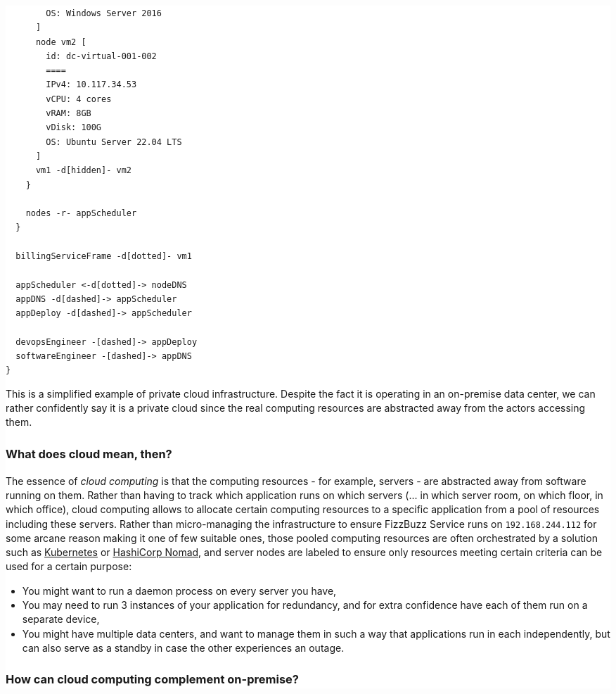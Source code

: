 ```plantuml!
        OS: Windows Server 2016
      ]
      node vm2 [
        id: dc-virtual-001-002
        ====
        IPv4: 10.117.34.53
        vCPU: 4 cores
        vRAM: 8GB
        vDisk: 100G
        OS: Ubuntu Server 22.04 LTS
      ]
      vm1 -d[hidden]- vm2
    }

    nodes -r- appScheduler
  }

  billingServiceFrame -d[dotted]- vm1

  appScheduler <-d[dotted]-> nodeDNS
  appDNS -d[dashed]-> appScheduler
  appDeploy -d[dashed]-> appScheduler

  devopsEngineer -[dashed]-> appDeploy
  softwareEngineer -[dashed]-> appDNS
}

```

This is a simplified example of private cloud infrastructure. Despite the fact it is operating in an on-premise data center, we can rather confidently say it is a private cloud since the real computing resources are abstracted away from the actors accessing them.

### What does cloud mean, then?

The essence of *cloud computing* is that the computing resources - for example, servers - are abstracted away from software running on them. Rather than having to track which application runs on which servers (... in which server room, on which floor, in which office), cloud computing allows to allocate certain computing resources to a specific application from a pool of resources including these servers. Rather than micro-managing the infrastructure to ensure FizzBuzz Service runs on `192.168.244.112` for some arcane reason making it one of few suitable ones, those pooled computing resources are often orchestrated by a solution such as [Kubernetes](https://kubernetes.io/) or [HashiCorp Nomad](https://www.nomadproject.io/), and server nodes are labeled to ensure only resources meeting certain criteria can be used for a certain purpose:
- You might want to run a daemon process on every server you have,
- You may need to run 3 instances of your application for redundancy, and for extra confidence have each of them run on a separate device,
- You might have multiple data centers, and want to manage them in such a way that applications run in each independently, but can also serve as a standby in case the other experiences an outage.

### How can cloud computing complement on-premise?
